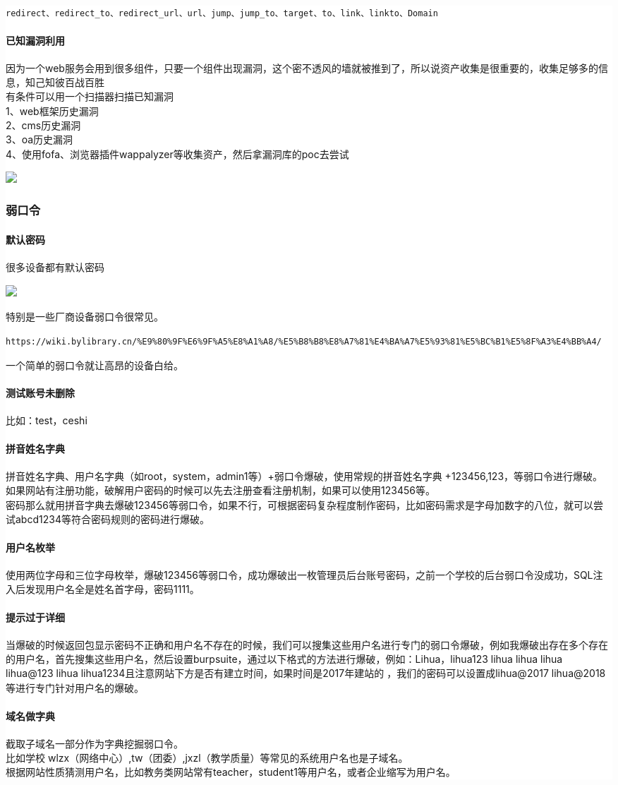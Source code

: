     redirect、redirect_to、redirect_url、url、jump、jump_to、target、to、link、linkto、Domain  
    

#### 已知漏洞利用

因为一个web服务会用到很多组件，只要一个组件出现漏洞，这个密不透风的墙就被推到了，所以说资产收集是很重要的，收集足够多的信息，知己知彼百战百胜  
有条件可以用一个扫描器扫描已知漏洞  
1、web框架历史漏洞  
2、cms历史漏洞  
3、oa历史漏洞  
4、使用fofa、浏览器插件wappalyzer等收集资产，然后拿漏洞库的poc去尝试  

![](http://hk-proxy.gitwarp.com/https://raw.githubusercontent.com/tuchuang9/tc1/refs/heads/main/public/20230714173939.png)

### 弱口令

#### 默认密码

很多设备都有默认密码  

![](http://hk-proxy.gitwarp.com/https://raw.githubusercontent.com/tuchuang9/tc1/refs/heads/main/public/20230714173940.png)

特别是一些厂商设备弱口令很常见。

    
    
    https://wiki.bylibrary.cn/%E9%80%9F%E6%9F%A5%E8%A1%A8/%E5%B8%B8%E8%A7%81%E4%BA%A7%E5%93%81%E5%BC%B1%E5%8F%A3%E4%BB%A4/  
    

一个简单的弱口令就让高昂的设备白给。

#### 测试账号未删除

比如：test，ceshi

#### 拼音姓名字典

拼音姓名字典、用户名字典（如root，system，admin1等）+弱口令爆破，使用常规的拼音姓名字典 +123456,123，等弱口令进行爆破。  
如果网站有注册功能，破解用户密码的时候可以先去注册查看注册机制，如果可以使用123456等。  
密码那么就用拼音字典去爆破123456等弱口令，如果不行，可根据密码复杂程度制作密码，比如密码需求是字母加数字的八位，就可以尝试abcd1234等符合密码规则的密码进行爆破。

#### 用户名枚举

使用两位字母和三位字母枚举，爆破123456等弱口令，成功爆破出一枚管理员后台账号密码，之前一个学校的后台弱口令没成功，SQL注入后发现用户名全是姓名首字母，密码1111。

#### 提示过于详细

当爆破的时候返回包显示密码不正确和用户名不存在的时候，我们可以搜集这些用户名进行专门的弱口令爆破，例如我爆破出存在多个存在的用户名，首先搜集这些用户名，然后设置burpsuite，通过以下格式的方法进行爆破，例如：Lihua，lihua123
lihua lihua lihua lihua@123 lihua lihua1234且注意网站下方是否有建立时间，如果时间是2017年建站的
，我们的密码可以设置成lihua@2017 lihua@2018等进行专门针对用户名的爆破。

#### 域名做字典

截取子域名一部分作为字典挖掘弱口令。  
比如学校 wlzx（网络中心）,tw（团委）,jxzl（教学质量）等常见的系统用户名也是子域名。  
根据网站性质猜测用户名，比如教务类网站常有teacher，student1等用户名，或者企业缩写为用户名。
